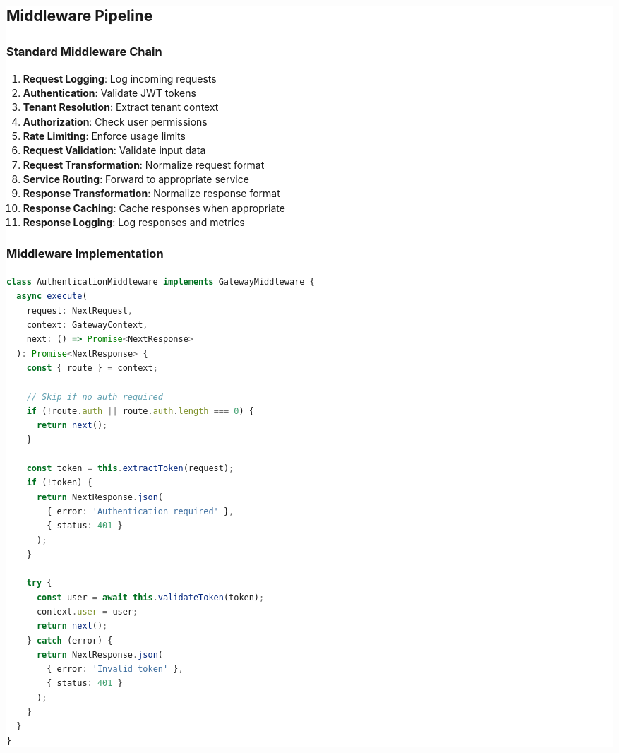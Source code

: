## Middleware Pipeline

### Standard Middleware Chain
1. **Request Logging**: Log incoming requests
2. **Authentication**: Validate JWT tokens
3. **Tenant Resolution**: Extract tenant context
4. **Authorization**: Check user permissions
5. **Rate Limiting**: Enforce usage limits
6. **Request Validation**: Validate input data
7. **Request Transformation**: Normalize request format
8. **Service Routing**: Forward to appropriate service
9. **Response Transformation**: Normalize response format
10. **Response Caching**: Cache responses when appropriate
11. **Response Logging**: Log responses and metrics

### Middleware Implementation
```typescript
class AuthenticationMiddleware implements GatewayMiddleware {
  async execute(
    request: NextRequest,
    context: GatewayContext,
    next: () => Promise<NextResponse>
  ): Promise<NextResponse> {
    const { route } = context;

    // Skip if no auth required
    if (!route.auth || route.auth.length === 0) {
      return next();
    }

    const token = this.extractToken(request);
    if (!token) {
      return NextResponse.json(
        { error: 'Authentication required' },
        { status: 401 }
      );
    }

    try {
      const user = await this.validateToken(token);
      context.user = user;
      return next();
    } catch (error) {
      return NextResponse.json(
        { error: 'Invalid token' },
        { status: 401 }
      );
    }
  }
}
```
